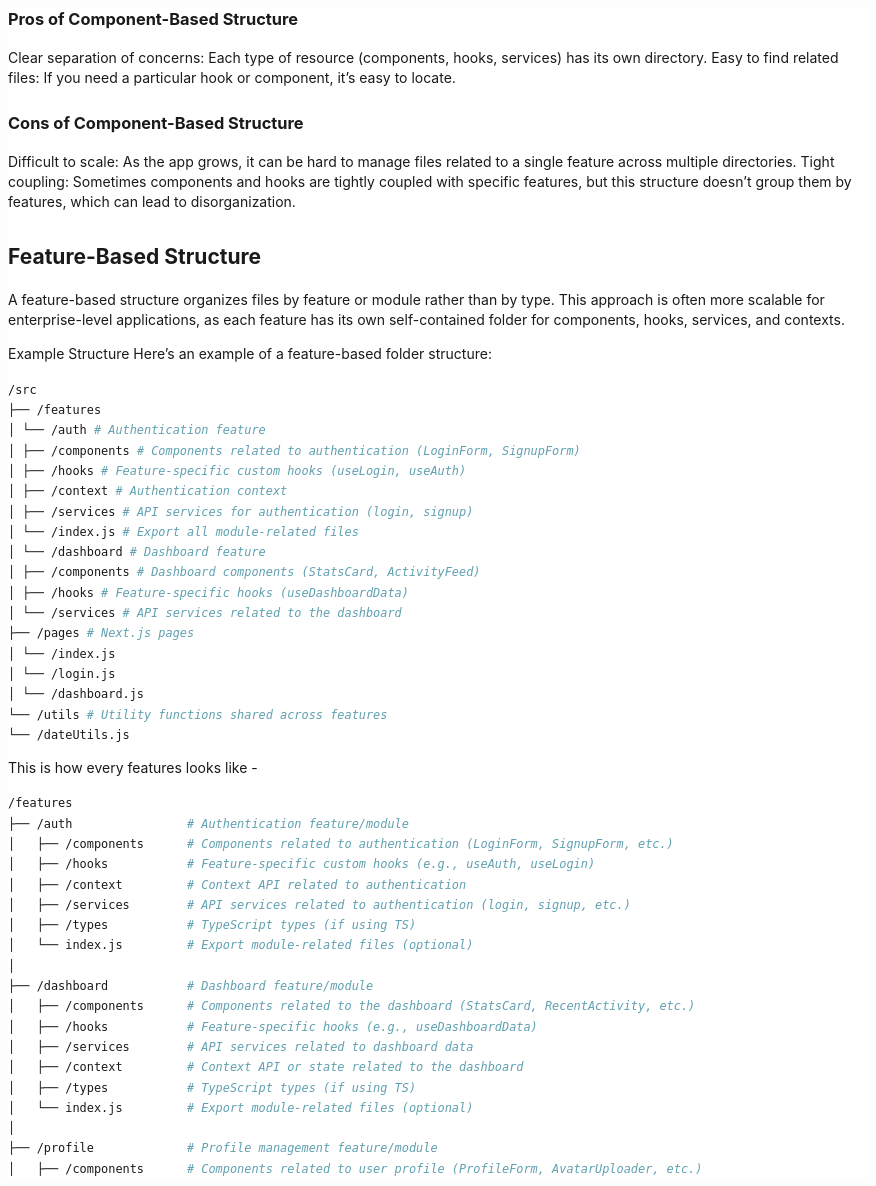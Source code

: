 
### Pros of Component-Based Structure

Clear separation of concerns: Each type of resource (components, hooks, services) has its own directory.
Easy to find related files: If you need a particular hook or component, it’s easy to locate.

### Cons of Component-Based Structure

Difficult to scale: As the app grows, it can be hard to manage files related to a single feature across multiple directories.
Tight coupling: Sometimes components and hooks are tightly coupled with specific features, but this structure doesn’t group them by features, which can lead to disorganization.

## Feature-Based Structure

A feature-based structure organizes files by feature or module rather than by type. This approach is often more scalable for enterprise-level applications, as each feature has its own self-contained folder for components, hooks, services, and contexts.

Example Structure
Here’s an example of a feature-based folder structure:

```bash
/src
├── /features
│ └── /auth # Authentication feature
│ ├── /components # Components related to authentication (LoginForm, SignupForm)
│ ├── /hooks # Feature-specific custom hooks (useLogin, useAuth)
│ ├── /context # Authentication context
│ ├── /services # API services for authentication (login, signup)
│ └── /index.js # Export all module-related files
│ └── /dashboard # Dashboard feature
│ ├── /components # Dashboard components (StatsCard, ActivityFeed)
│ ├── /hooks # Feature-specific hooks (useDashboardData)
│ └── /services # API services related to the dashboard
├── /pages # Next.js pages
│ └── /index.js
│ └── /login.js
│ └── /dashboard.js
└── /utils # Utility functions shared across features
└── /dateUtils.js
```

This is how every features looks like -

```bash
/features
├── /auth                # Authentication feature/module
│   ├── /components      # Components related to authentication (LoginForm, SignupForm, etc.)
│   ├── /hooks           # Feature-specific custom hooks (e.g., useAuth, useLogin)
│   ├── /context         # Context API related to authentication
│   ├── /services        # API services related to authentication (login, signup, etc.)
│   ├── /types           # TypeScript types (if using TS)
│   └── index.js         # Export module-related files (optional)
│
├── /dashboard           # Dashboard feature/module
│   ├── /components      # Components related to the dashboard (StatsCard, RecentActivity, etc.)
│   ├── /hooks           # Feature-specific hooks (e.g., useDashboardData)
│   ├── /services        # API services related to dashboard data
│   ├── /context         # Context API or state related to the dashboard
│   ├── /types           # TypeScript types (if using TS)
│   └── index.js         # Export module-related files (optional)
│
├── /profile             # Profile management feature/module
│   ├── /components      # Components related to user profile (ProfileForm, AvatarUploader, etc.)
```